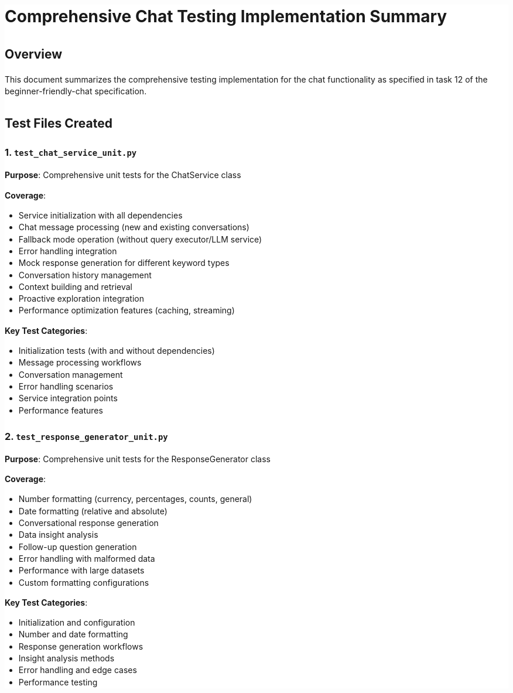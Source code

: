 # Comprehensive Chat Testing Implementation Summary

## Overview

This document summarizes the comprehensive testing implementation for the chat functionality as specified in task 12 of the beginner-friendly-chat specification.

## Test Files Created

### 1. `test_chat_service_unit.py`

**Purpose**: Comprehensive unit tests for the ChatService class

**Coverage**:

- Service initialization with all dependencies
- Chat message processing (new and existing conversations)
- Fallback mode operation (without query executor/LLM service)
- Error handling integration
- Mock response generation for different keyword types
- Conversation history management
- Context building and retrieval
- Proactive exploration integration
- Performance optimization features (caching, streaming)

**Key Test Categories**:

- Initialization tests (with and without dependencies)
- Message processing workflows
- Conversation management
- Error handling scenarios
- Service integration points
- Performance features

### 2. `test_response_generator_unit.py`

**Purpose**: Comprehensive unit tests for the ResponseGenerator class

**Coverage**:

- Number formatting (currency, percentages, counts, general)
- Date formatting (relative and absolute)
- Conversational response generation
- Data insight analysis
- Follow-up question generation
- Error handling with malformed data
- Performance with large datasets
- Custom formatting configurations

**Key Test Categories**:

- Initialization and configuration
- Number and date formatting
- Response generation workflows
- Insight analysis methods
- Error handling and edge cases
- Performance testing
